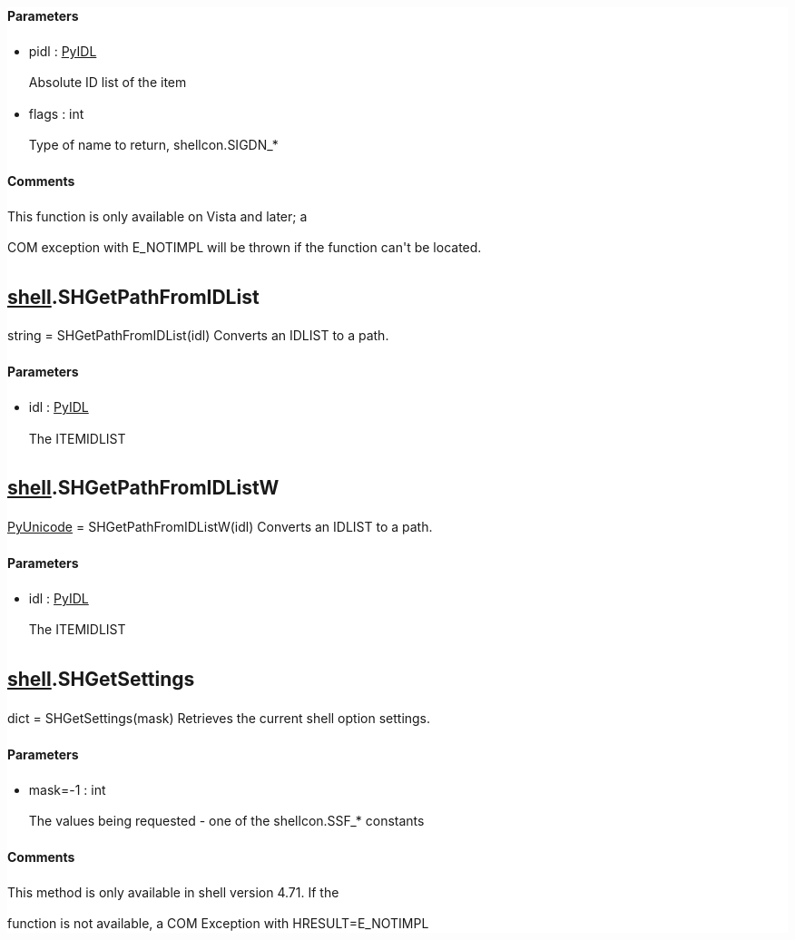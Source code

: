 #### Parameters

  - pidl : [PyIDL](PyIDL.md)

    Absolute ID list of the item

  - flags : int

    Type of name to return, shellcon\.SIGDN\_\*

#### Comments

This function is only available on Vista and later; a 

COM exception with E\_NOTIMPL will be thrown if the function can't be located\.


## [shell](shell.md#shell)\.SHGetPathFromIDList

string = SHGetPathFromIDList\(idl\)
Converts an IDLIST to a path\.

#### Parameters

  - idl : [PyIDL](PyIDL.md)

    The ITEMIDLIST


## [shell](shell.md#shell)\.SHGetPathFromIDListW

[PyUnicode](PyUnicode.md) = SHGetPathFromIDListW\(idl\)
Converts an IDLIST to a path\.

#### Parameters

  - idl : [PyIDL](PyIDL.md)

    The ITEMIDLIST


## [shell](shell.md#shell)\.SHGetSettings

dict = SHGetSettings\(mask\)
Retrieves the current shell option settings\.

#### Parameters

  - mask=-1 : int

    The values being requested - one of the shellcon\.SSF\_\* constants

#### Comments

This method is only available in shell version 4\.71\.  If the 

function is not available, a COM Exception with HRESULT=E\_NOTIMPL 
